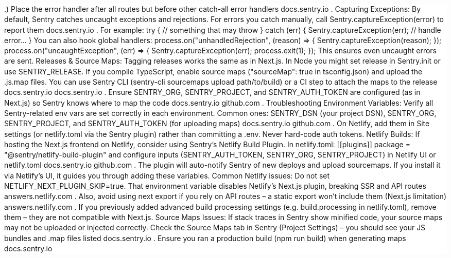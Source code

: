 .) Place the error handler after all routes but before other catch-all error handlers
docs.sentry.io
.
Capturing Exceptions: By default, Sentry catches uncaught exceptions and rejections. For errors you catch manually, call Sentry.captureException(error) to report them
docs.sentry.io
. For example:
try {
  // something that may throw
} catch (err) {
  Sentry.captureException(err);
  // handle error...
}
You can also hook global handlers:
process.on("unhandledRejection", (reason) => {
  Sentry.captureException(reason);
});
process.on("uncaughtException", (err) => {
  Sentry.captureException(err);
  process.exit(1);
});
This ensures even uncaught errors are sent.
Releases & Source Maps: Tagging releases works the same as in Next.js. In Node you might set release in Sentry.init or use SENTRY_RELEASE. If you compile TypeScript, enable source maps ("sourceMap": true in tsconfig.json) and upload the .js.map files. You can use Sentry CLI (sentry-cli sourcemaps upload path/to/build) or a CI step to attach the maps to the release
docs.sentry.io
docs.sentry.io
. Ensure SENTRY_ORG, SENTRY_PROJECT, and SENTRY_AUTH_TOKEN are configured (as in Next.js) so Sentry knows where to map the code
docs.sentry.io
github.com
.
Troubleshooting
Environment Variables: Verify all Sentry-related env vars are set correctly in each environment. Common ones: SENTRY_DSN (your project DSN), SENTRY_ORG, SENTRY_PROJECT, and SENTRY_AUTH_TOKEN (for uploading maps)
docs.sentry.io
github.com
. On Netlify, add them in Site settings (or netlify.toml via the Sentry plugin) rather than committing a .env. Never hard-code auth tokens.
Netlify Builds: If hosting the Next.js frontend on Netlify, consider using Sentry’s Netlify Build Plugin. In netlify.toml:
[[plugins]]
  package = "@sentry/netlify-build-plugin"
and configure inputs (SENTRY_AUTH_TOKEN, SENTRY_ORG, SENTRY_PROJECT) in Netlify UI or netlify.toml
docs.sentry.io
github.com
. The plugin will auto-notify Sentry of new deploys and upload sourcemaps. If you install it via Netlify’s UI, it guides you through adding these variables. Common Netlify issues: Do not set NETLIFY_NEXT_PLUGIN_SKIP=true. That environment variable disables Netlify’s Next.js plugin, breaking SSR and API routes
answers.netlify.com
. Also, avoid using next export if you rely on API routes – a static export won’t include them (Next.js limitation)
answers.netlify.com
. If you previously added advanced build processing settings (e.g. build.processing in netlify.toml), remove them – they are not compatible with Next.js.
Source Maps Issues: If stack traces in Sentry show minified code, your source maps may not be uploaded or injected correctly. Check the Source Maps tab in Sentry (Project Settings) – you should see your JS bundles and .map files listed
docs.sentry.io
. Ensure you ran a production build (npm run build) when generating maps
docs.sentry.io